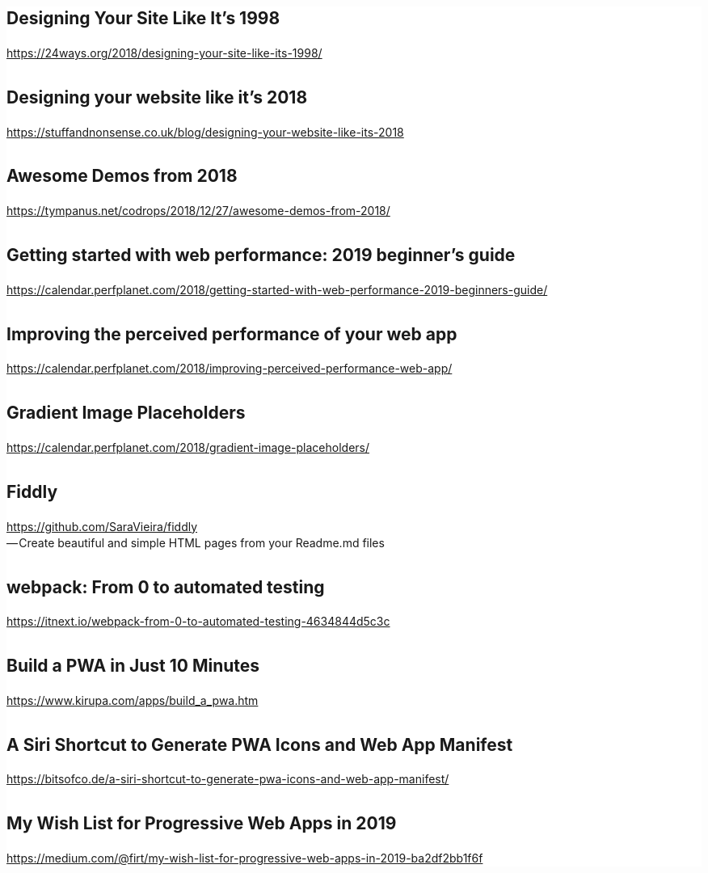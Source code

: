 ## Designing Your Site Like It’s 1998  
https://24ways.org/2018/designing-your-site-like-its-1998/  
 
  

## Designing your website like it’s 2018  
https://stuffandnonsense.co.uk/blog/designing-your-website-like-its-2018  
 
  

## Awesome Demos from 2018  
https://tympanus.net/codrops/2018/12/27/awesome-demos-from-2018/  
 
  

## Getting started with web performance: 2019 beginner’s guide  
https://calendar.perfplanet.com/2018/getting-started-with-web-performance-2019-beginners-guide/  
 
  

## Improving the perceived performance of your web app  
https://calendar.perfplanet.com/2018/improving-perceived-performance-web-app/  
 
  

## Gradient Image Placeholders  
https://calendar.perfplanet.com/2018/gradient-image-placeholders/  
 
  

## Fiddly  
https://github.com/SaraVieira/fiddly  
— Create beautiful and simple HTML pages from your Readme.md files 
  

## webpack: From 0 to automated testing  
https://itnext.io/webpack-from-0-to-automated-testing-4634844d5c3c  
 
  

## Build a PWA in Just 10 Minutes  
https://www.kirupa.com/apps/build_a_pwa.htm  
 
  

## A Siri Shortcut to Generate PWA Icons and Web App Manifest  
https://bitsofco.de/a-siri-shortcut-to-generate-pwa-icons-and-web-app-manifest/  
 
  

## My Wish List for Progressive Web Apps in 2019  
https://medium.com/@firt/my-wish-list-for-progressive-web-apps-in-2019-ba2df2bb1f6f  
 